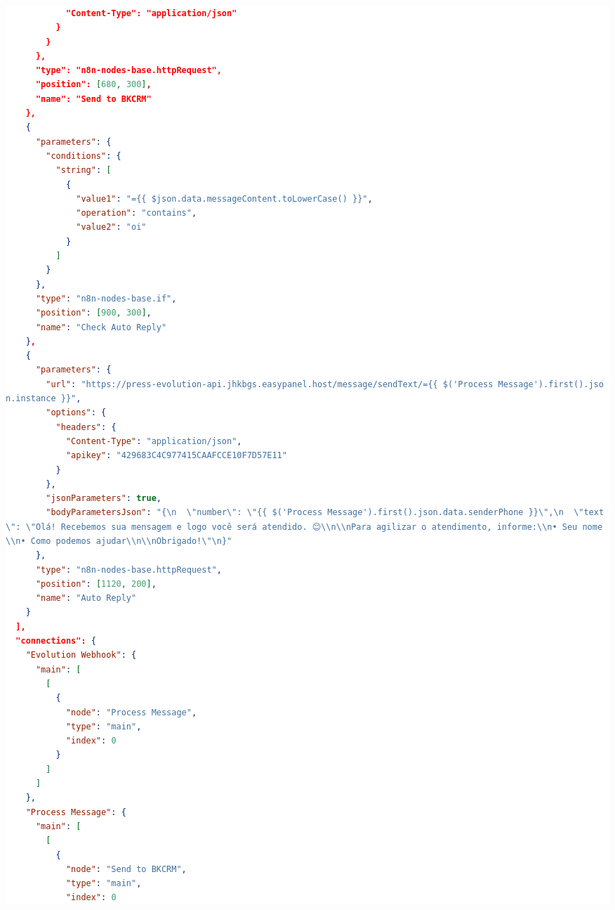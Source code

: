 ```json
            "Content-Type": "application/json"
          }
        }
      },
      "type": "n8n-nodes-base.httpRequest",
      "position": [680, 300],
      "name": "Send to BKCRM"
    },
    {
      "parameters": {
        "conditions": {
          "string": [
            {
              "value1": "={{ $json.data.messageContent.toLowerCase() }}",
              "operation": "contains",
              "value2": "oi"
            }
          ]
        }
      },
      "type": "n8n-nodes-base.if",
      "position": [900, 300],
      "name": "Check Auto Reply"
    },
    {
      "parameters": {
        "url": "https://press-evolution-api.jhkbgs.easypanel.host/message/sendText/={{ $('Process Message').first().json.instance }}",
        "options": {
          "headers": {
            "Content-Type": "application/json",
            "apikey": "429683C4C977415CAAFCCE10F7D57E11"
          }
        },
        "jsonParameters": true,
        "bodyParametersJson": "{\n  \"number\": \"{{ $('Process Message').first().json.data.senderPhone }}\",\n  \"text\": \"Olá! Recebemos sua mensagem e logo você será atendido. 😊\\n\\nPara agilizar o atendimento, informe:\\n• Seu nome\\n• Como podemos ajudar\\n\\nObrigado!\"\n}"
      },
      "type": "n8n-nodes-base.httpRequest",
      "position": [1120, 200],
      "name": "Auto Reply"
    }
  ],
  "connections": {
    "Evolution Webhook": {
      "main": [
        [
          {
            "node": "Process Message",
            "type": "main",
            "index": 0
          }
        ]
      ]
    },
    "Process Message": {
      "main": [
        [
          {
            "node": "Send to BKCRM",
            "type": "main",
            "index": 0
```
